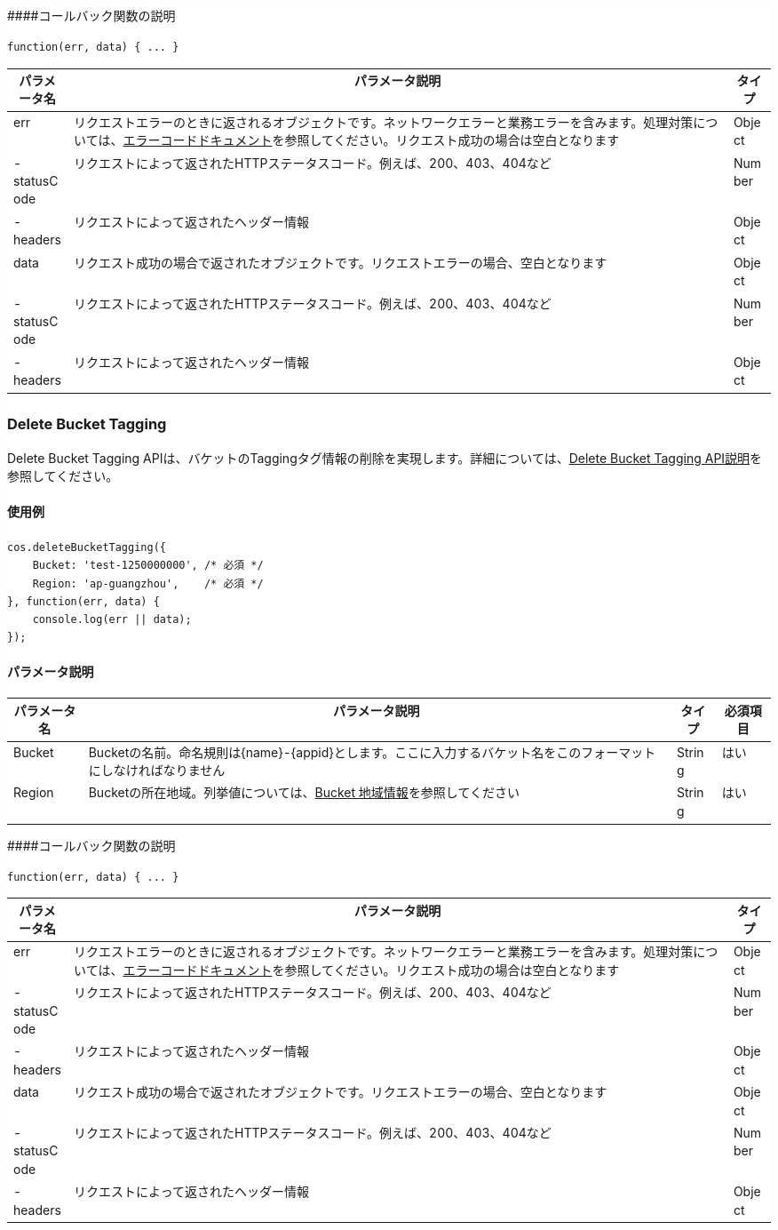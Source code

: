 ####コールバック関数の説明

```
function(err, data) { ... }
```

| パラメータ名       | パラメータ説明                                                     | タイプ   |
| ------------ | ------------------------------------------------------------ | ------ |
| err          | リクエストエラーのときに返されるオブジェクトです。ネットワークエラーと業務エラーを含みます。処理対策については、[エラーコードドキュメント](https://cloud.tencent.com/document/product/436/7730)を参照してください。リクエスト成功の場合は空白となります | Object |
| - statusCode | リクエストによって返されたHTTPステータスコード。例えば、200、403、404など                    | Number |
| - headers    | リクエストによって返されたヘッダー情報                                           | Object |
| data         | リクエスト成功の場合で返されたオブジェクトです。リクエストエラーの場合、空白となります               | Object |
| - statusCode | リクエストによって返されたHTTPステータスコード。例えば、200、403、404など                    | Number |
| - headers    | リクエストによって返されたヘッダー情報                                           | Object |



### Delete Bucket Tagging

Delete Bucket Tagging APIは、バケットのTaggingタグ情報の削除を実現します。詳細については、[Delete Bucket Tagging API説明](https://cloud.tencent.com/document/product/436/8276)を参照してください。

#### 使用例

```
cos.deleteBucketTagging({
    Bucket: 'test-1250000000', /* 必須 */
    Region: 'ap-guangzhou',    /* 必須 */
}, function(err, data) {
    console.log(err || data);
});
```

#### パラメータ説明

| パラメータ名 | パラメータ説明                                                     | タイプ   | 必須項目 |
| ------ | ------------------------------------------------------------ | ------ | ---- |
| Bucket | Bucketの名前。命名規則は{name}-{appid}とします。ここに入力するバケット名をこのフォーマットにしなければなりません | String | はい   |
| Region | Bucketの所在地域。列挙値については、[Bucket 地域情報](https://cloud.tencent.com/document/product/436/6224)を参照してください | String | はい   |

####コールバック関数の説明

```shell
function(err, data) { ... }
```

| パラメータ名       | パラメータ説明                                                     | タイプ   |
| ------------ | ------------------------------------------------------------ | ------ |
| err          | リクエストエラーのときに返されるオブジェクトです。ネットワークエラーと業務エラーを含みます。処理対策については、[エラーコードドキュメント](https://cloud.tencent.com/document/product/436/7730)を参照してください。リクエスト成功の場合は空白となります | Object |
| - statusCode | リクエストによって返されたHTTPステータスコード。例えば、200、403、404など                    | Number |
| - headers    | リクエストによって返されたヘッダー情報                                           | Object |
| data         | リクエスト成功の場合で返されたオブジェクトです。リクエストエラーの場合、空白となります               | Object |
| - statusCode | リクエストによって返されたHTTPステータスコード。例えば、200、403、404など                    | Number |
| - headers    | リクエストによって返されたヘッダー情報                                           | Object |

